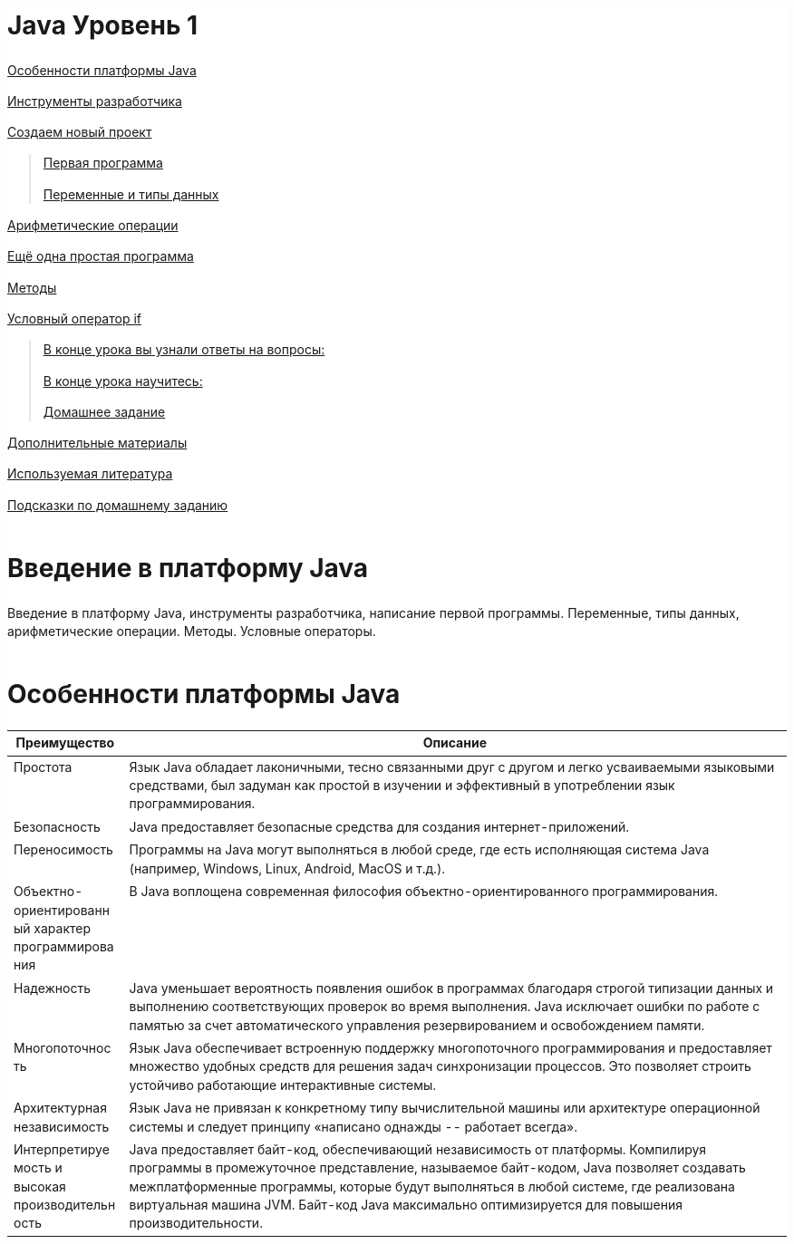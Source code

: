 # Java Уровень 1

[Особенности платформы Java](#особенности-платформы-Java)

[Инструменты разработчика](#инструменты-разработчика)

[Создаем новый проект](#создаем-новый-проект)

> [Первая программа](#первая-программа)
>
> [Переменные и типы данных](#переменные-и-типы-данных)

[Арифметические операции](#арифметические-операции)

[Ещё одна простая программа](#ещё-одна-простая-программа)

[Методы](#методы)

[Условный оператор if](#условный-оператор-if)

> [В конце урока вы узнали ответы на
> вопросы:](#в-конце-урока-вы-узнали-ответы-на-вопросы)
>
> [В конце урока научитесь:](#в-конце-урока-научитесь)
>
> [Домашнее задание](#домашнее-задание)

[Дополнительные материалы](#дополнительные-материалы)

[Используемая литература](#используемая-литература)

[Подсказки по домашнему заданию](#подсказки-по-домашнему-заданию)

# Введение в платформу Java

Введение в платформу Java, инструменты разработчика, написание первой программы. Переменные, типы данных, арифметические операции. Методы. Условные операторы.

# Особенности платформы Java

| Преимущество                                       | Описание                                                                                                                                                                                                                                                                                                                                                              |
|----------------------------------------------------|-----------------------------------------------------------------------------------------------------------------------------------------------------------------------------------------------------------------------------------------------------------------------------------------------------------------------------------------------------------------------|
| Простота                                           | Язык Java обладает лаконичными, тесно связанными друг с другом и легко усваиваемыми языковыми средствами, был задуман как простой в изучении и  эффективный в употреблении язык программирования.                                                                                                                                                                     |
| Безопасность                                       | Java предоставляет безопасные средства для создания интернет-приложений.                                                                                                                                                                                                                                                                                              |
| Переносимость                                      | Программы на Java могут выполняться в любой среде, где есть исполняющая система Java (например, Windows, Linux, Android, MacOS и т.д.).                                                                                                                                                                                                                               |
| Объектно-ориентированный характер программирования | В Java воплощена современная философия объектно-ориентированного программирования.                                                                                                                                                                                                                                                                                    |
| Надежность                                         | Java уменьшает вероятность появления ошибок в программах благодаря строгой типизации данных и выполнению соответствующих проверок во время выполнения. Java исключает ошибки по работе с памятью за счет автоматического управления резервированием и освобождением памяти.                                                                                           |
| Многопоточность                                    | Язык Java обеспечивает встроенную поддержку многопоточного программирования и предоставляет множество удобных средств для решения задач синхронизации процессов. Это позволяет строить устойчиво работающие интерактивные системы.                                                                                                                                    |
| Архитектурная независимость                        | Язык Java не привязан к конкретному типу вычислительной машины или архитектуре операционной системы и следует принципу «написано однажды -- работает всегда».                                                                                                                                                                                                         |
| Интерпретируемость и высокая производительность    | Java предоставляет байт-код, обеспечивающий независимость от платформы. Компилируя программы в промежуточное представление, называемое байт-кодом, Java позволяет создавать межплатформенные программы, которые будут выполняться в любой системе, где реализована виртуальная машина JVМ. Байт-код Java максимально оптимизируется для повышения производительности. |
